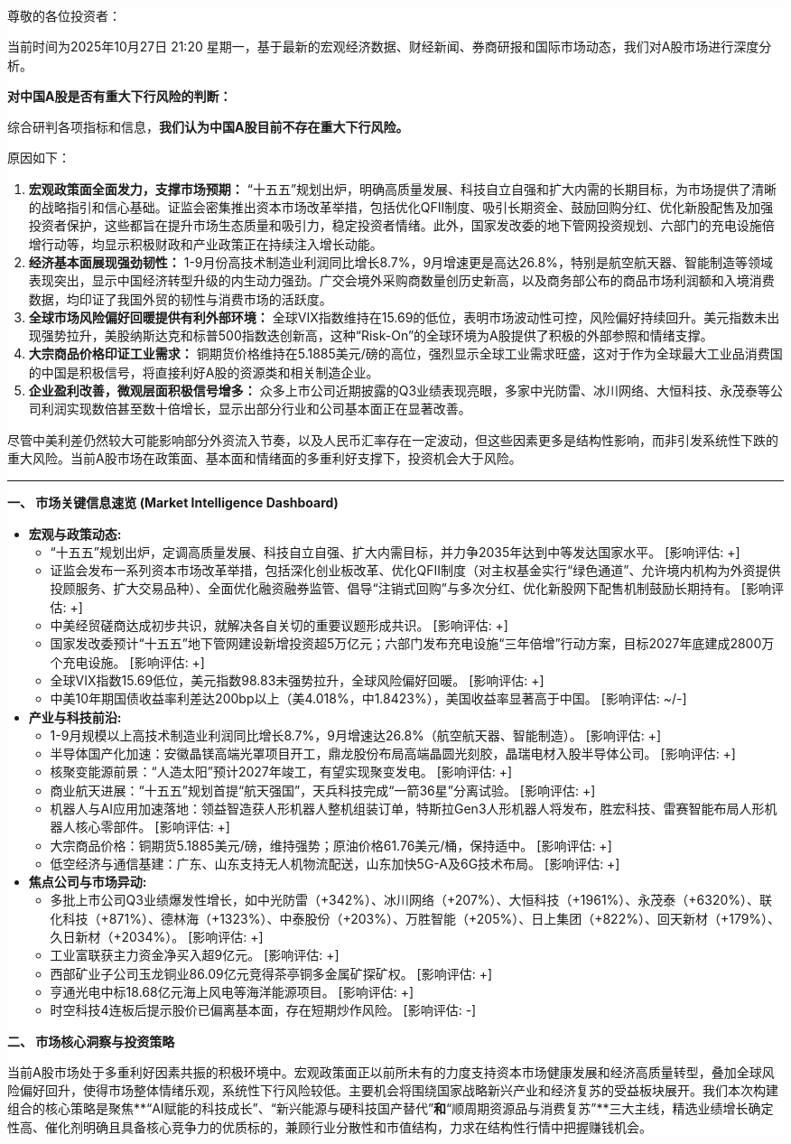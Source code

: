 尊敬的各位投资者：

当前时间为2025年10月27日 21:20 星期一，基于最新的宏观经济数据、财经新闻、券商研报和国际市场动态，我们对A股市场进行深度分析。

**对中国A股是否有重大下行风险的判断：**

综合研判各项指标和信息，**我们认为中国A股目前不存在重大下行风险。**

原因如下：

1.  **宏观政策面全面发力，支撑市场预期：** “十五五”规划出炉，明确高质量发展、科技自立自强和扩大内需的长期目标，为市场提供了清晰的战略指引和信心基础。证监会密集推出资本市场改革举措，包括优化QFII制度、吸引长期资金、鼓励回购分红、优化新股配售及加强投资者保护，这些都旨在提升市场生态质量和吸引力，稳定投资者情绪。此外，国家发改委的地下管网投资规划、六部门的充电设施倍增行动等，均显示积极财政和产业政策正在持续注入增长动能。
2.  **经济基本面展现强劲韧性：** 1-9月份高技术制造业利润同比增长8.7%，9月增速更是高达26.8%，特别是航空航天器、智能制造等领域表现突出，显示中国经济转型升级的内生动力强劲。广交会境外采购商数量创历史新高，以及商务部公布的商品市场利润额和入境消费数据，均印证了我国外贸的韧性与消费市场的活跃度。
3.  **全球市场风险偏好回暖提供有利外部环境：** 全球VIX指数维持在15.69的低位，表明市场波动性可控，风险偏好持续回升。美元指数未出现强势拉升，美股纳斯达克和标普500指数迭创新高，这种“Risk-On”的全球环境为A股提供了积极的外部参照和情绪支撑。
4.  **大宗商品价格印证工业需求：** 铜期货价格维持在5.1885美元/磅的高位，强烈显示全球工业需求旺盛，这对于作为全球最大工业品消费国的中国是积极信号，将直接利好A股的资源类和相关制造企业。
5.  **企业盈利改善，微观层面积极信号增多：** 众多上市公司近期披露的Q3业绩表现亮眼，多家中光防雷、冰川网络、大恒科技、永茂泰等公司利润实现数倍甚至数十倍增长，显示出部分行业和公司基本面正在显著改善。

尽管中美利差仍然较大可能影响部分外资流入节奏，以及人民币汇率存在一定波动，但这些因素更多是结构性影响，而非引发系统性下跌的重大风险。当前A股市场在政策面、基本面和情绪面的多重利好支撑下，投资机会大于风险。

---

**一、 市场关键信息速览 (Market Intelligence Dashboard)**

*   **宏观与政策动态:**
    *   “十五五”规划出炉，定调高质量发展、科技自立自强、扩大内需目标，并力争2035年达到中等发达国家水平。 [影响评估: +]
    *   证监会发布一系列资本市场改革举措，包括深化创业板改革、优化QFII制度（对主权基金实行“绿色通道”、允许境内机构为外资提供投顾服务、扩大交易品种）、全面优化融资融券监管、倡导“注销式回购”与多次分红、优化新股网下配售机制鼓励长期持有。 [影响评估: +]
    *   中美经贸磋商达成初步共识，就解决各自关切的重要议题形成共识。 [影响评估: +]
    *   国家发改委预计“十五五”地下管网建设新增投资超5万亿元；六部门发布充电设施“三年倍增”行动方案，目标2027年底建成2800万个充电设施。 [影响评估: +]
    *   全球VIX指数15.69低位，美元指数98.83未强势拉升，全球风险偏好回暖。 [影响评估: +]
    *   中美10年期国债收益率利差达200bp以上（美4.018%，中1.8423%），美国收益率显著高于中国。 [影响评估: ~/-]
*   **产业与科技前沿:**
    *   1-9月规模以上高技术制造业利润同比增长8.7%，9月增速达26.8%（航空航天器、智能制造）。 [影响评估: +]
    *   半导体国产化加速：安徽晶镁高端光罩项目开工，鼎龙股份布局高端晶圆光刻胶，晶瑞电材入股半导体公司。 [影响评估: +]
    *   核聚变能源前景：“人造太阳”预计2027年竣工，有望实现聚变发电。 [影响评估: +]
    *   商业航天进展：“十五五”规划首提“航天强国”，天兵科技完成“一箭36星”分离试验。 [影响评估: +]
    *   机器人与AI应用加速落地：领益智造获人形机器人整机组装订单，特斯拉Gen3人形机器人将发布，胜宏科技、雷赛智能布局人形机器人核心零部件。 [影响评估: +]
    *   大宗商品价格：铜期货5.1885美元/磅，维持强势；原油价格61.76美元/桶，保持适中。 [影响评估: +]
    *   低空经济与通信基建：广东、山东支持无人机物流配送，山东加快5G-A及6G技术布局。 [影响评估: +]
*   **焦点公司与市场异动:**
    *   多批上市公司Q3业绩爆发性增长，如中光防雷（+342%）、冰川网络（+207%）、大恒科技（+1961%）、永茂泰（+6320%）、联化科技（+871%）、德林海（+1323%）、中泰股份（+203%）、万胜智能（+205%）、日上集团（+822%）、回天新材（+179%）、久日新材（+2034%）。 [影响评估: +]
    *   工业富联获主力资金净买入超9亿元。 [影响评估: +]
    *   西部矿业子公司玉龙铜业86.09亿元竞得茶亭铜多金属矿探矿权。 [影响评估: +]
    *   亨通光电中标18.68亿元海上风电等海洋能源项目。 [影响评估: +]
    *   时空科技4连板后提示股价已偏离基本面，存在短期炒作风险。 [影响评估: -]

**二、 市场核心洞察与投资策略**

当前A股市场处于多重利好因素共振的积极环境中。宏观政策面正以前所未有的力度支持资本市场健康发展和经济高质量转型，叠加全球风险偏好回升，使得市场整体情绪乐观，系统性下行风险较低。主要机会将围绕国家战略新兴产业和经济复苏的受益板块展开。我们本次构建组合的核心策略是聚焦**“AI赋能的科技成长”、“新兴能源与硬科技国产替代”**和**“顺周期资源品与消费复苏”**三大主线，精选业绩增长确定性高、催化剂明确且具备核心竞争力的优质标的，兼顾行业分散性和市值结构，力求在结构性行情中把握赚钱机会。
